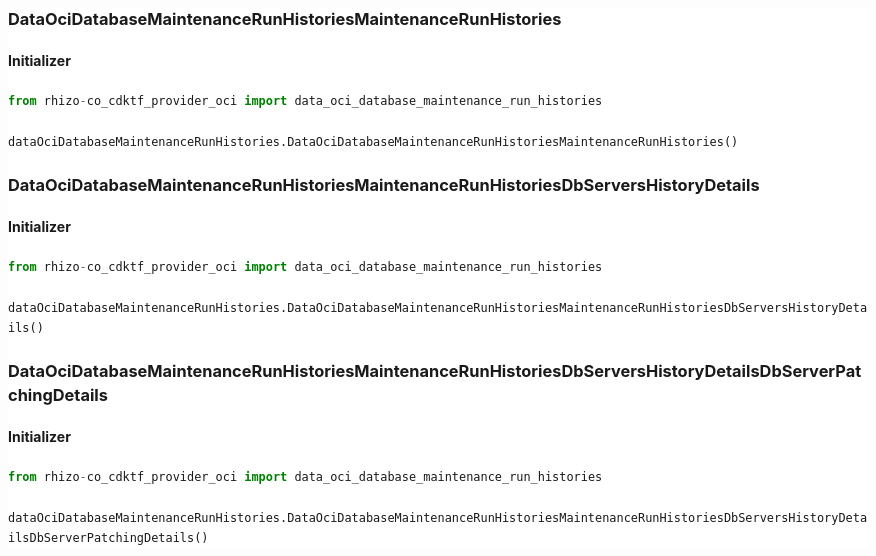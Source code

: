 
### DataOciDatabaseMaintenanceRunHistoriesMaintenanceRunHistories <a name="DataOciDatabaseMaintenanceRunHistoriesMaintenanceRunHistories" id="rhizo-co-terraform-provider-oci.dataOciDatabaseMaintenanceRunHistories.DataOciDatabaseMaintenanceRunHistoriesMaintenanceRunHistories"></a>

#### Initializer <a name="Initializer" id="rhizo-co-terraform-provider-oci.dataOciDatabaseMaintenanceRunHistories.DataOciDatabaseMaintenanceRunHistoriesMaintenanceRunHistories.Initializer"></a>

```python
from rhizo-co_cdktf_provider_oci import data_oci_database_maintenance_run_histories

dataOciDatabaseMaintenanceRunHistories.DataOciDatabaseMaintenanceRunHistoriesMaintenanceRunHistories()
```


### DataOciDatabaseMaintenanceRunHistoriesMaintenanceRunHistoriesDbServersHistoryDetails <a name="DataOciDatabaseMaintenanceRunHistoriesMaintenanceRunHistoriesDbServersHistoryDetails" id="rhizo-co-terraform-provider-oci.dataOciDatabaseMaintenanceRunHistories.DataOciDatabaseMaintenanceRunHistoriesMaintenanceRunHistoriesDbServersHistoryDetails"></a>

#### Initializer <a name="Initializer" id="rhizo-co-terraform-provider-oci.dataOciDatabaseMaintenanceRunHistories.DataOciDatabaseMaintenanceRunHistoriesMaintenanceRunHistoriesDbServersHistoryDetails.Initializer"></a>

```python
from rhizo-co_cdktf_provider_oci import data_oci_database_maintenance_run_histories

dataOciDatabaseMaintenanceRunHistories.DataOciDatabaseMaintenanceRunHistoriesMaintenanceRunHistoriesDbServersHistoryDetails()
```


### DataOciDatabaseMaintenanceRunHistoriesMaintenanceRunHistoriesDbServersHistoryDetailsDbServerPatchingDetails <a name="DataOciDatabaseMaintenanceRunHistoriesMaintenanceRunHistoriesDbServersHistoryDetailsDbServerPatchingDetails" id="rhizo-co-terraform-provider-oci.dataOciDatabaseMaintenanceRunHistories.DataOciDatabaseMaintenanceRunHistoriesMaintenanceRunHistoriesDbServersHistoryDetailsDbServerPatchingDetails"></a>

#### Initializer <a name="Initializer" id="rhizo-co-terraform-provider-oci.dataOciDatabaseMaintenanceRunHistories.DataOciDatabaseMaintenanceRunHistoriesMaintenanceRunHistoriesDbServersHistoryDetailsDbServerPatchingDetails.Initializer"></a>

```python
from rhizo-co_cdktf_provider_oci import data_oci_database_maintenance_run_histories

dataOciDatabaseMaintenanceRunHistories.DataOciDatabaseMaintenanceRunHistoriesMaintenanceRunHistoriesDbServersHistoryDetailsDbServerPatchingDetails()
```
